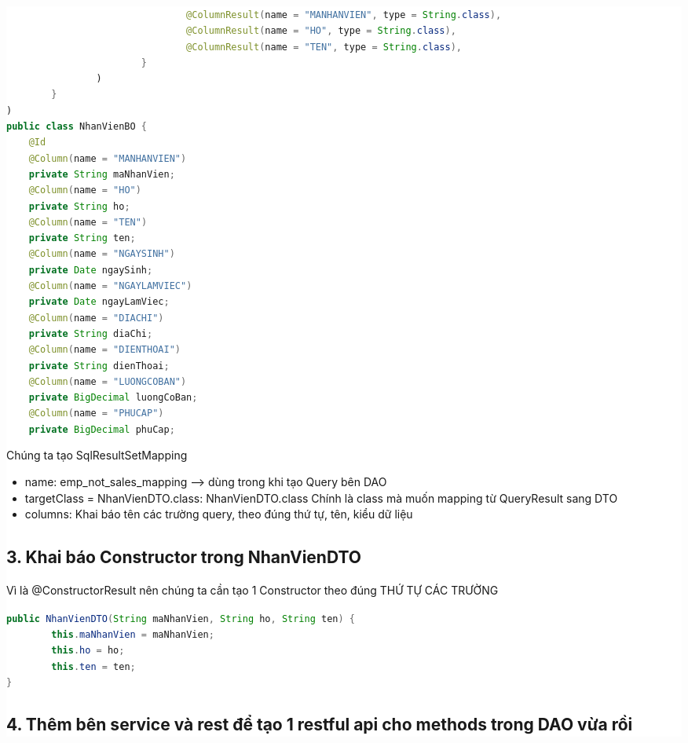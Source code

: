 ```java
                                @ColumnResult(name = "MANHANVIEN", type = String.class),
                                @ColumnResult(name = "HO", type = String.class),
                                @ColumnResult(name = "TEN", type = String.class),
                        }
                )
        }
)
public class NhanVienBO {
    @Id
    @Column(name = "MANHANVIEN")
    private String maNhanVien;
    @Column(name = "HO")
    private String ho;
    @Column(name = "TEN")
    private String ten;
    @Column(name = "NGAYSINH")
    private Date ngaySinh;
    @Column(name = "NGAYLAMVIEC")
    private Date ngayLamViec;
    @Column(name = "DIACHI")
    private String diaChi;
    @Column(name = "DIENTHOAI")
    private String dienThoai;
    @Column(name = "LUONGCOBAN")
    private BigDecimal luongCoBan;
    @Column(name = "PHUCAP")
    private BigDecimal phuCap;

```

Chúng ta tạo SqlResultSetMapping

 - name: emp_not_sales_mapping --> dùng trong khi tạo Query bên DAO
 - targetClass = NhanVienDTO.class: NhanVienDTO.class Chính là class mà muốn mapping từ QueryResult sang DTO
 - columns: Khai báo tên các trường query, theo đúng thứ tự, tên, kiểu dữ liệu

## 3. Khai báo Constructor trong NhanVienDTO

Vì là @ConstructorResult nên chúng ta cần tạo 1 Constructor theo đúng THỨ TỰ CÁC TRƯỜNG

```java
public NhanVienDTO(String maNhanVien, String ho, String ten) {
        this.maNhanVien = maNhanVien;
        this.ho = ho;
        this.ten = ten;
}

```

## 4. Thêm bên service và rest để tạo 1 restful api cho methods trong DAO vừa rồi
